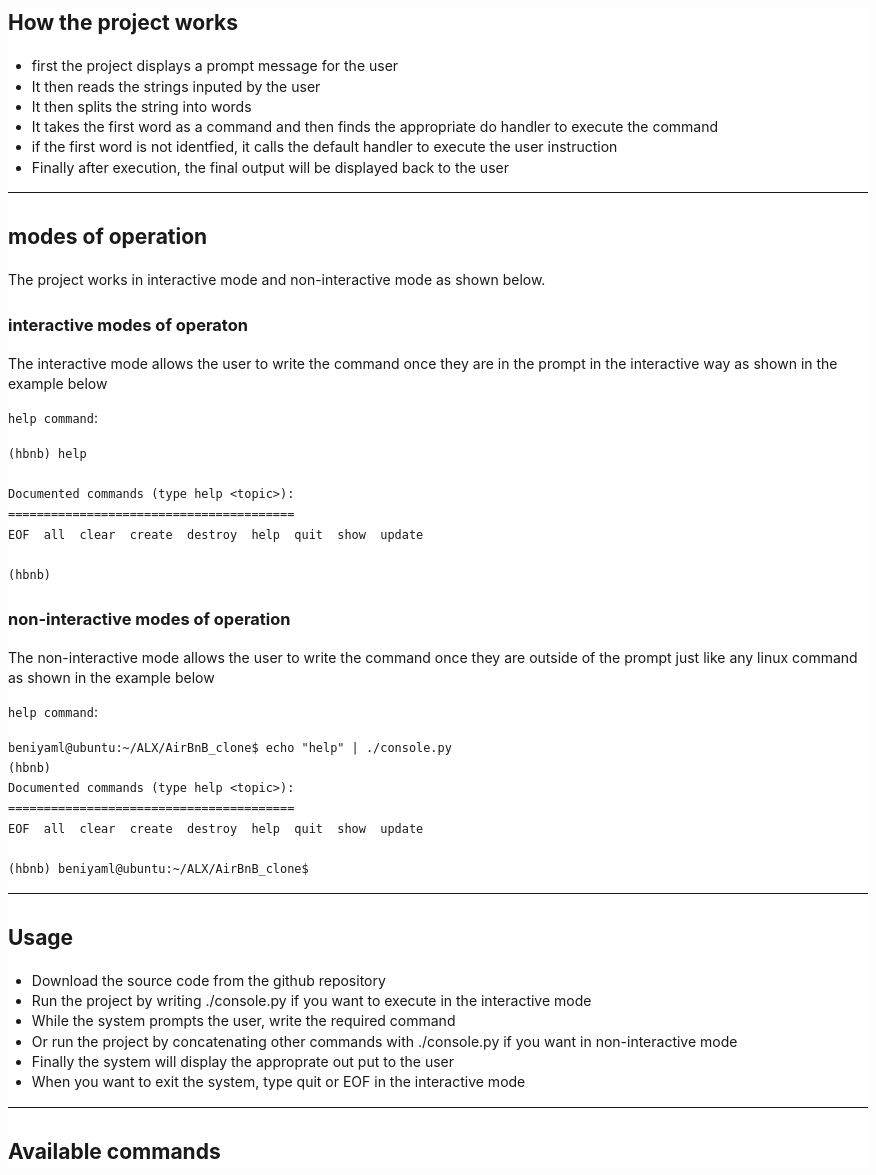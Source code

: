 
## How the project works

   * first the project displays a prompt message for the user
   * It then reads the strings inputed by the user
   * It then splits the string into words
   * It takes the first word as a command and then finds the appropriate do handler to execute the command
   * if the first word is not identfied, it calls the default handler to execute the user instruction
   * Finally after execution, the final output will be displayed back to the user

---

## modes of operation

The project works in interactive mode and non-interactive mode as shown below.

### interactive modes of operaton

The interactive mode allows the user to write the command once they are in the prompt in the interactive way as shown in the example below


``` help command ```:
```
(hbnb) help

Documented commands (type help <topic>):
========================================
EOF  all  clear  create  destroy  help  quit  show  update

(hbnb) 

```

### non-interactive modes of operation

The non-interactive mode allows the user to write the command once they are outside of the prompt just like any linux command as shown in the example below


``` help command ```:
```
beniyaml@ubuntu:~/ALX/AirBnB_clone$ echo "help" | ./console.py
(hbnb) 
Documented commands (type help <topic>):
========================================
EOF  all  clear  create  destroy  help  quit  show  update

(hbnb) beniyaml@ubuntu:~/ALX/AirBnB_clone$ 

```
--- 

## Usage

   * Download the source code from the github repository
   * Run the project by writing ./console.py if you want to execute in the interactive mode 
   * While the system prompts the user, write the required command
   * Or run the project by concatenating other commands with ./console.py if you want in non-interactive mode
   * Finally the system will display the approprate out put to the user
   * When you want to exit the system, type quit or EOF in the interactive mode

---

## Available commands

```
